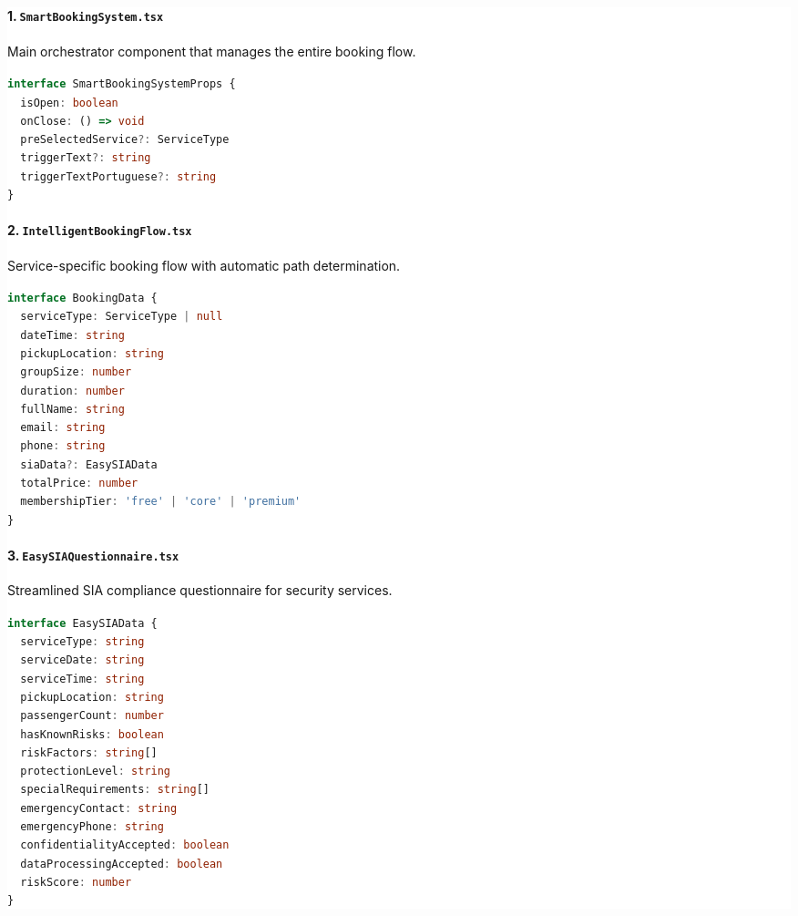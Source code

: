 #### 1. `SmartBookingSystem.tsx`
Main orchestrator component that manages the entire booking flow.

```typescript
interface SmartBookingSystemProps {
  isOpen: boolean
  onClose: () => void
  preSelectedService?: ServiceType
  triggerText?: string
  triggerTextPortuguese?: string
}
```

#### 2. `IntelligentBookingFlow.tsx`
Service-specific booking flow with automatic path determination.

```typescript
interface BookingData {
  serviceType: ServiceType | null
  dateTime: string
  pickupLocation: string
  groupSize: number
  duration: number
  fullName: string
  email: string
  phone: string
  siaData?: EasySIAData
  totalPrice: number
  membershipTier: 'free' | 'core' | 'premium'
}
```

#### 3. `EasySIAQuestionnaire.tsx`
Streamlined SIA compliance questionnaire for security services.

```typescript
interface EasySIAData {
  serviceType: string
  serviceDate: string
  serviceTime: string
  pickupLocation: string
  passengerCount: number
  hasKnownRisks: boolean
  riskFactors: string[]
  protectionLevel: string
  specialRequirements: string[]
  emergencyContact: string
  emergencyPhone: string
  confidentialityAccepted: boolean
  dataProcessingAccepted: boolean
  riskScore: number
}
```
